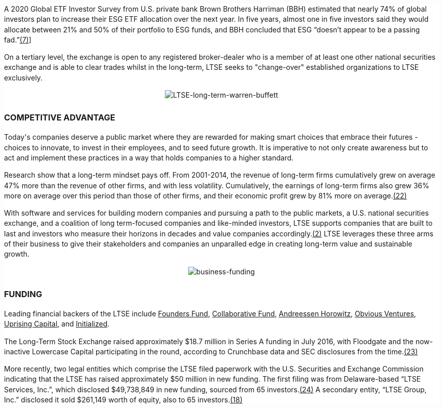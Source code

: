 A 2020 Global ETF Investor Survey from U.S. private bank Brown Brothers Harriman (BBH) estimated that nearly 74% of global investors plan to increase their ESG ETF allocation over the next year. In five years, almost one in five investors said they would allocate between 21% and 50% of their portfolio to ESG funds, and BBH concluded that ESG “doesn’t appear to be a passing fad.”[(7)](##-Appendix)]

On a tertiary level, the exchange is open to any registered broker-dealer who is a member of at least one other national securities exchange and is able to clear trades whilst in the long-term, LTSE seeks to "change-over" established organizations to LTSE exclusively.

<p align="center">
<img src="https://cdn.geckoandfly.com/wp-content/uploads/2016/01/stock-market-quotes02a.jpg" alt="LTSE-long-term-warren-buffett" width="600">
</p>

### **COMPETITIVE ADVANTAGE**

Today's companies deserve a public market where they are rewarded for making smart choices that embrace their futures - choices to innovate, to invest in their employees, and to seed future growth. It is imperative to not only create awareness but to act and implement these practices in a way that holds companies to a higher standard.

Research show that a long-term mindset pays off. From 2001-2014, the revenue of long-term firms cumulatively grew on average 47% more than the revenue of other firms, and with less volatility. Cumulatively, the earnings of long-term firms also grew 36% more on average over this period than those of other firms, and their economic profit grew by 81% more on average.[(22)](##-Appendix)


With software and services for building modern companies and pursuing a path to the public markets, a U.S. national securities exchange, and a coalition of long term-focused companies and like-minded investors, LTSE supports companies that are built to last and investors who measure their horizons in decades and value companies accordingly.[(2)](##-Appendix) LTSE leverages these three arms of their business to give their stakeholders and companies an unparalled edge in creating long-term value and sustainable growth.


<p align="center">
<img src="https://www.ifc.org/wps/wcm/connect/a8f513b3-de51-48e1-b16a-192d98db5542/Funding-BG-1920x750.jpg?MOD=AJPERES&CACHEID=ROOTWORKSPACE-a8f513b3-de51-48e1-b16a-192d98db5542-n6ytqWU" alt="business-funding" width="800">
</p>

### **FUNDING**

Leading financial backers of the LTSE include [Founders Fund](https://foundersfund.com/), [Collaborative Fund](https://www.collaborativefund.com/), [Andreessen Horowitz](https://a16z.com/), [Obvious Ventures](https://obvious.com/), [Uprising Capital](http://www.uprisingcapital.com/), and [Initialized](https://initialized.com/). 

The Long-Term Stock Exchange raised approximately $18.7 million in Series A funding in July 2016, with Floodgate and the now-inactive Lowercase Capital participating in the round, according to Crunchbase data and SEC disclosures from the time.[(23)](##-Appendix)

More recently, two legal entities which comprise the LTSE filed paperwork with the U.S. Securities and Exchange Commission indicating that the LTSE has raised approximately $50 million in new funding. The first filing was from Delaware-based “LTSE Services, Inc.”, which disclosed $49,738,849 in new funding, sourced from 65 investors.[(24)](##-Appendix) A secondary entity, “LTSE Group, Inc.” disclosed it sold $261,149 worth of equity, also to 65 investors.[(18)](##-Appendix)
